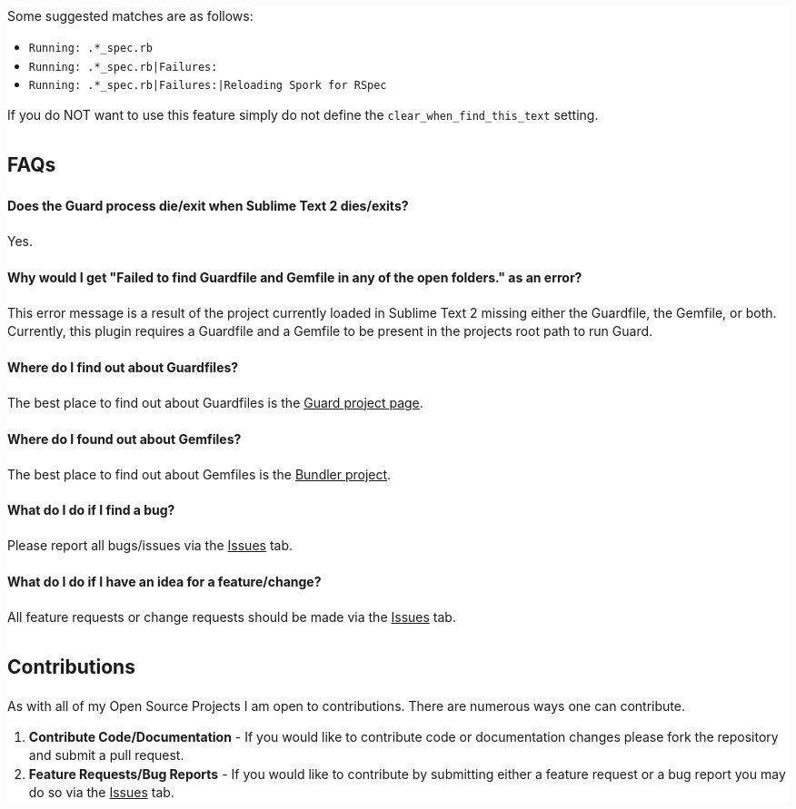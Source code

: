 Some suggested matches are as follows:

* `Running: .*_spec.rb`
* `Running: .*_spec.rb|Failures:`
* `Running: .*_spec.rb|Failures:|Reloading Spork for RSpec`

If you do NOT want to use this feature simply do not define the `clear_when_find_this_text` setting.

## FAQs

#### Does the Guard process die/exit when Sublime Text 2 dies/exits?

Yes.

#### Why would I get "Failed to find Guardfile and Gemfile in any of the open folders." as an error?

This error message is a result of the project currently loaded in Sublime Text 2 missing either the Guardfile, the Gemfile, or both.
Currently, this plugin requires a Guardfile and a Gemfile to be present in the projects root path to run Guard.

#### Where do I find out about Guardfiles?

The best place to find out about Guardfiles is the [Guard project page](http://github.com/guard/guard).

#### Where do I found out about Gemfiles?

The best place to find out about Gemfiles is the [Bundler project](http://gembundler.com/).

#### What do I do if I find a bug?

Please report all bugs/issues via the [Issues](http://github.com/cyphactor/sublime_guard/issues) tab.

#### What do I do if I have an idea for a feature/change?

All feature requests or change requests should be made via the [Issues](http://github.com/cyphactor/sublime_guard/issues) tab.

## Contributions

As with all of my Open Source Projects I am open to contributions. There are numerous ways one can contribute.

1. **Contribute Code/Documentation** - If you would like to contribute code or documentation changes please fork the repository and submit a pull request.
2. **Feature Requests/Bug Reports** - If you would like to contribute by submitting either a feature request or a bug report you may do so via the [Issues](http://github.com/cyphactor/sublime_guard/issues) tab.
